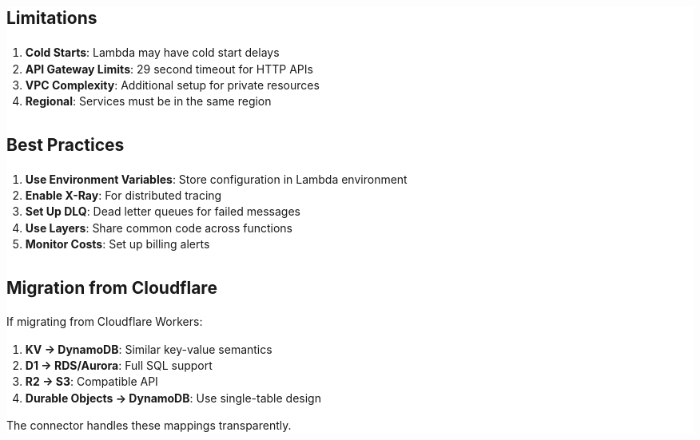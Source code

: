 ## Limitations

1. **Cold Starts**: Lambda may have cold start delays
2. **API Gateway Limits**: 29 second timeout for HTTP APIs
3. **VPC Complexity**: Additional setup for private resources
4. **Regional**: Services must be in the same region

## Best Practices

1. **Use Environment Variables**: Store configuration in Lambda environment
2. **Enable X-Ray**: For distributed tracing
3. **Set Up DLQ**: Dead letter queues for failed messages
4. **Use Layers**: Share common code across functions
5. **Monitor Costs**: Set up billing alerts

## Migration from Cloudflare

If migrating from Cloudflare Workers:

1. **KV → DynamoDB**: Similar key-value semantics
2. **D1 → RDS/Aurora**: Full SQL support
3. **R2 → S3**: Compatible API
4. **Durable Objects → DynamoDB**: Use single-table design

The connector handles these mappings transparently.
